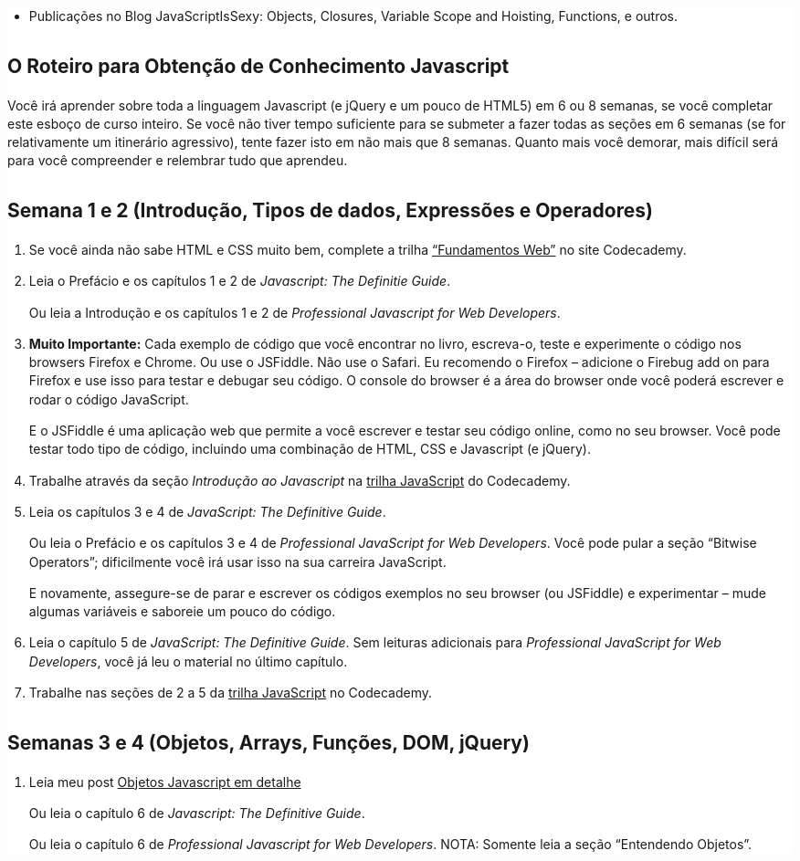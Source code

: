 - Publicações no Blog JavaScriptIsSexy: Objects, Closures, Variable Scope and Hoisting, Functions, e outros.

## O Roteiro para Obtenção de Conhecimento Javascript

Você irá aprender sobre toda a linguagem Javascript (e jQuery e um pouco de HTML5) em 6 ou 8 semanas, se você completar este esboço de curso inteiro. Se você não tiver tempo suficiente para se submeter a fazer todas as seções em 6 semanas (se for relativamente um itinerário agressivo), tente fazer isto em não mais que 8 semanas. Quanto mais você demorar, mais difícil será para você compreender e relembrar tudo que aprendeu.

## Semana 1 e 2 (Introdução, Tipos de dados, Expressões e Operadores)

1. Se você ainda não sabe HTML e CSS muito bem, complete a trilha [“Fundamentos Web”](http://www.codecademy.com/tracks/web) no site Codecademy.

2. Leia o Prefácio e os capítulos 1 e 2 de *Javascript: The Definitie Guide*.

    Ou leia a Introdução e os capítulos 1 e 2 de *Professional Javascript for Web Developers*.

3. **Muito Importante:** Cada exemplo de código que você encontrar no livro, escreva-o, teste e experimente o código nos browsers Firefox e Chrome. Ou use o JSFiddle. Não use o Safari. Eu recomendo o Firefox – adicione o Firebug add on para Firefox e use isso para testar e debugar seu código. O console do browser é a área do browser onde você poderá escrever e rodar o código JavaScript.

    E o JSFiddle é uma aplicação web que permite a você escrever e testar seu código online, como no seu browser. Você pode testar todo tipo de código, incluindo uma combinação de HTML, CSS e Javascript (e jQuery).

4. Trabalhe através da seção *Introdução ao Javascript* na [trilha JavaScript](http://www.codecademy.com/tracks/javascript) do Codecademy.

5. Leia os capítulos 3 e 4 de *JavaScript: The Definitive Guide*.

    Ou leia o Prefácio e os capítulos 3 e 4 de *Professional JavaScript for Web Developers*. Você pode pular a seção “Bitwise Operators”; dificilmente você irá usar isso na sua carreira JavaScript.

    E novamente, assegure-se de parar e escrever os códigos exemplos no seu browser (ou JSFiddle) e experimentar – mude algumas variáveis e saboreie um pouco do código.

6. Leia o capítulo 5 de *JavaScript: The Definitive Guide*. Sem leituras adicionais para *Professional JavaScript for Web Developers*, você já leu o material no último capítulo.

7. Trabalhe nas seções de 2 a 5 da [trilha JavaScript](http://www.codecademy.com/tracks/javascript) no Codecademy.

## Semanas 3 e 4 (Objetos, Arrays, Funções, DOM, jQuery)

1. Leia meu post [Objetos Javascript em detalhe](https://github.com/eoop/traduz-ai/blob/master/javascript/002-objetos-js-em-detalhe.md)

    Ou leia o capítulo 6 de *Javascript: The Definitive Guide*.

    Ou leia o capítulo 6 de *Professional Javascript for Web Developers*. NOTA: Somente leia a seção “Entendendo Objetos”.
